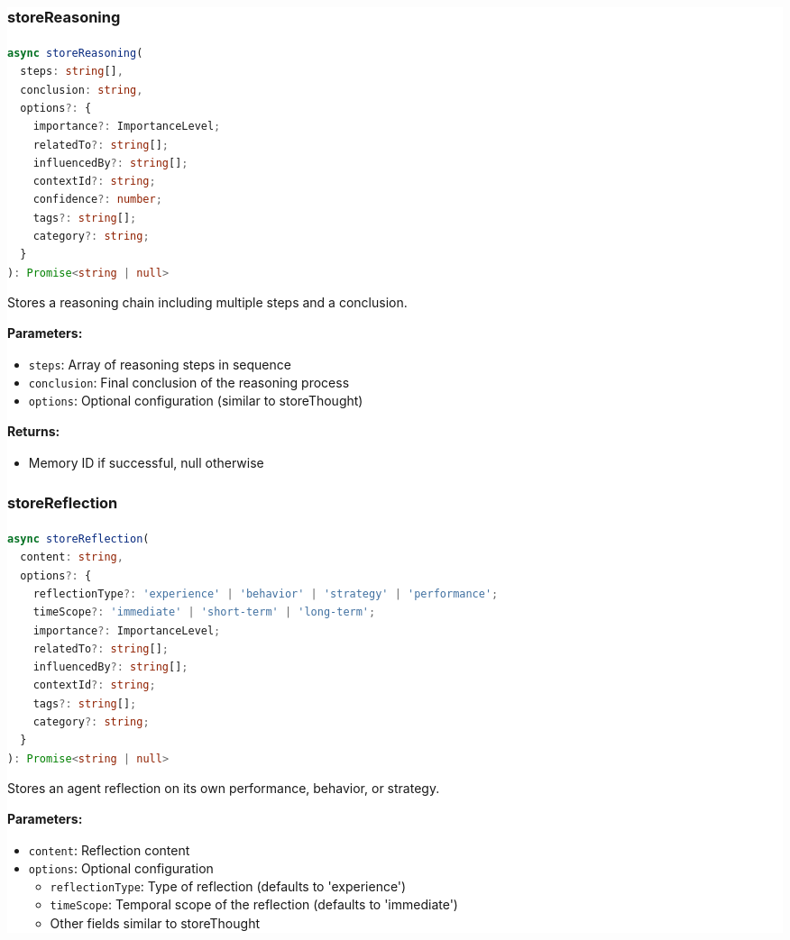 ### storeReasoning

```typescript
async storeReasoning(
  steps: string[],
  conclusion: string,
  options?: {
    importance?: ImportanceLevel;
    relatedTo?: string[];
    influencedBy?: string[];
    contextId?: string;
    confidence?: number;
    tags?: string[];
    category?: string;
  }
): Promise<string | null>
```

Stores a reasoning chain including multiple steps and a conclusion.

**Parameters:**
- `steps`: Array of reasoning steps in sequence
- `conclusion`: Final conclusion of the reasoning process
- `options`: Optional configuration (similar to storeThought)

**Returns:**
- Memory ID if successful, null otherwise

### storeReflection

```typescript
async storeReflection(
  content: string,
  options?: {
    reflectionType?: 'experience' | 'behavior' | 'strategy' | 'performance';
    timeScope?: 'immediate' | 'short-term' | 'long-term';
    importance?: ImportanceLevel;
    relatedTo?: string[];
    influencedBy?: string[];
    contextId?: string;
    tags?: string[];
    category?: string;
  }
): Promise<string | null>
```

Stores an agent reflection on its own performance, behavior, or strategy.

**Parameters:**
- `content`: Reflection content
- `options`: Optional configuration
  - `reflectionType`: Type of reflection (defaults to 'experience')
  - `timeScope`: Temporal scope of the reflection (defaults to 'immediate')
  - Other fields similar to storeThought

